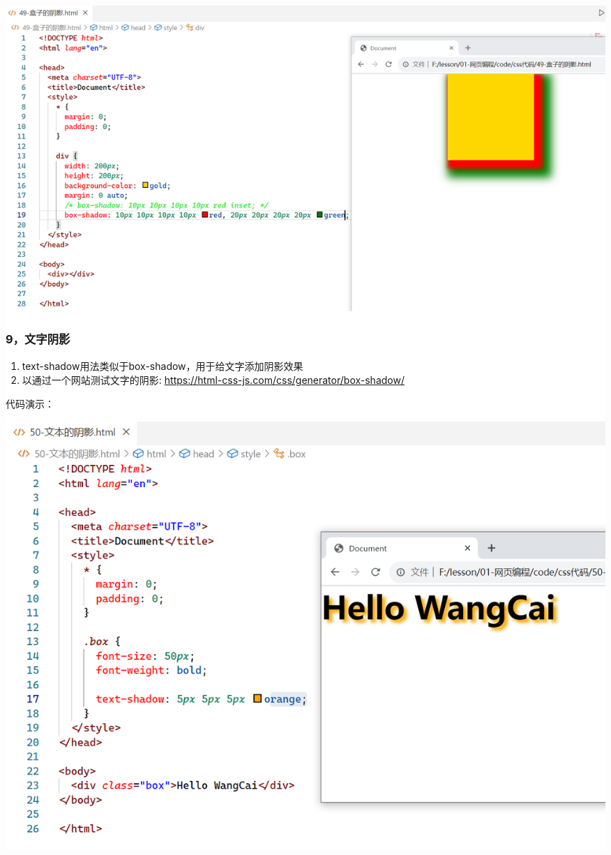 ![1692932300042](./assets/1692932300042.png)

### 9，文字阴影

1. text-shadow用法类似于box-shadow，用于给文字添加阴影效果
2. 以通过一个网站测试文字的阴影: <https://html-css-js.com/css/generator/box-shadow/>

代码演示：

![1692933608289](./assets/1692933608289.png)
